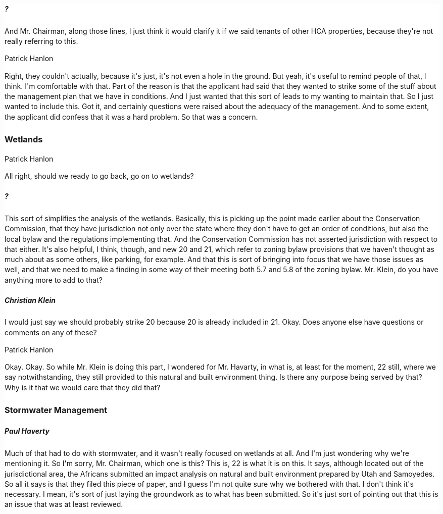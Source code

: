 ##### ?

And Mr. Chairman, along those lines, I just think it would clarify it if we said tenants of other HCA properties, because they're not really referring to this.

<summary>Patrick Hanlon</summary>

Right, they couldn't actually, because it's just, it's not even a hole in the ground. But yeah, it's useful to remind people of that, I think. I'm comfortable with that. Part of the reason is that the applicant had said that they wanted to strike some of the stuff about the management plan that we have in conditions. And I just wanted that this sort of leads to my wanting to maintain that. So I just wanted to include this. Got it, and certainly questions were raised about the adequacy of the management. And to some extent, the applicant did confess that it was a hard problem. So that was a concern.

### Wetlands

<summary>Patrick Hanlon</summary>

All right, should we ready to go back, go on to wetlands?

##### ?

This sort of simplifies the analysis of the wetlands. Basically, this is picking up the point made earlier about the Conservation Commission, that they have jurisdiction not only over the state where they don't have to get an order of conditions, but also the local bylaw and the regulations implementing that. And the Conservation Commission has not asserted jurisdiction with respect to that either. It's also helpful, I think, though, and new 20 and 21, which refer to zoning bylaw provisions that we haven't thought as much about as some others, like parking, for example. And that this is sort of bringing into focus that we have those issues as well, and that we need to make a finding in some way of their meeting both 5.7 and 5.8 of the zoning bylaw. Mr. Klein, do you have anything more to add to that?

##### Christian Klein

I would just say we should probably strike 20 because 20 is already included in 21. Okay. Does anyone else have questions or comments on any of these?

<summary>Patrick Hanlon</summary>

Okay. Okay. So while Mr. Klein is doing this part, I wondered for Mr. Havarty, in what is, at least for the moment, 22 still, where we say notwithstanding, they still provided to this natural and built environment thing. Is there any purpose being served by that? Why is it that we would care that they did that?

### Stormwater Management

##### Paul Haverty

Much of that had to do with stormwater, and it wasn't really focused on wetlands at all. And I'm just wondering why we're mentioning it. So I'm sorry, Mr. Chairman, which one is this? This is, 22 is what it is on this. It says, although located out of the jurisdictional area, the Africans submitted an impact analysis on natural and built environment prepared by Utah and Samoyedes. So all it says is that they filed this piece of paper, and I guess I'm not quite sure why we bothered with that. I don't think it's necessary. I mean, it's sort of just laying the groundwork as to what has been submitted. So it's just sort of pointing out that this is an issue that was at least reviewed.
